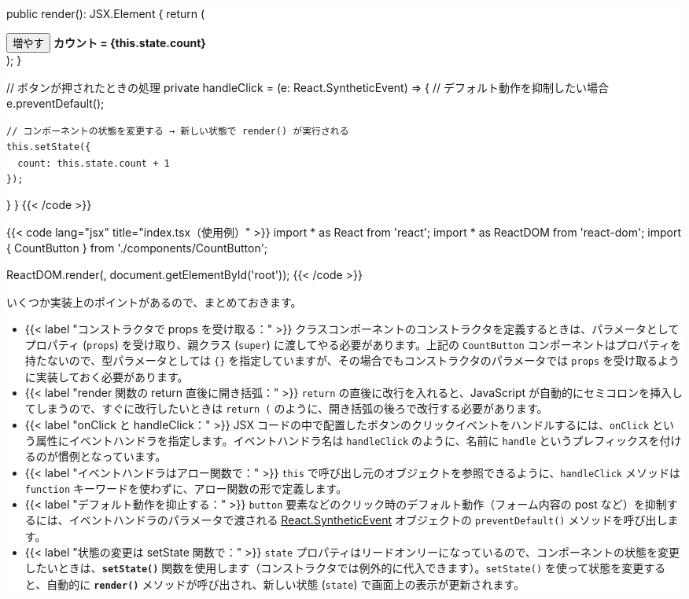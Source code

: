   public render(): JSX.Element {
    return (
      <div>
        <button onClick={this.handleClick}>増やす</button>
        <b>カウント = {this.state.count}</b>
      </div>
    );
  }

  // ボタンが押されたときの処理
  private handleClick = (e: React.SyntheticEvent) => {
    // デフォルト動作を抑制したい場合
    e.preventDefault();

    // コンポーネントの状態を変更する → 新しい状態で render() が実行される
    this.setState({
      count: this.state.count + 1
    });
  }
}
{{< /code >}}

{{< code lang="jsx" title="index.tsx（使用例）" >}}
import * as React from 'react';
import * as ReactDOM from 'react-dom';
import { CountButton } from './components/CountButton';

ReactDOM.render(<CountButton />, document.getElementById('root'));
{{< /code >}}

いくつか実装上のポイントがあるので、まとめておきます。

- {{< label "コンストラクタで props を受け取る：" >}} クラスコンポーネントのコンストラクタを定義するときは、パラメータとしてプロパティ (`props`) を受け取り、親クラス (`super`) に渡してやる必要があります。上記の `CountButton` コンポーネントはプロパティを持たないので、型パラメータとしては `{}` を指定していますが、その場合でもコンストラクタのパラメータでは `props` を受け取るように実装しておく必要があります。
- {{< label "render 関数の return 直後に開き括弧：" >}} `return` の直後に改行を入れると、JavaScript が自動的にセミコロンを挿入してしまうので、すぐに改行したいときは `return (` のように、開き括弧の後ろで改行する必要があります。
- {{< label "onClick と handleClick：" >}} JSX コードの中で配置したボタンのクリックイベントをハンドルするには、`onClick` という属性にイベントハンドラを指定します。イベントハンドラ名は `handleClick` のように、名前に `handle` というプレフィックスを付けるのが慣例となっています。
- {{< label "イベントハンドラはアロー関数で：" >}} `this` で呼び出し元のオブジェクトを参照できるように、`handleClick` メソッドは `function` キーワードを使わずに、アロー関数の形で定義します。
- {{< label "デフォルト動作を抑止する：" >}} `button` 要素などのクリック時のデフォルト動作（フォーム内容の post など）を抑制するには、イベントハンドラのパラメータで渡される [React.SyntheticEvent](https://ja.reactjs.org/docs/events.html) オブジェクトの `preventDefault()` メソッドを呼び出します。
- {{< label "状態の変更は setState 関数で：" >}} `state` プロパティはリードオンリーになっているので、コンポーネントの状態を変更したいときは、__`setState()`__ 関数を使用します（コンストラクタでは例外的に代入できます）。`setState()` を使って状態を変更すると、自動的に __`render()`__ メソッドが呼び出され、新しい状態 (`state`) で画面上の表示が更新されます。

